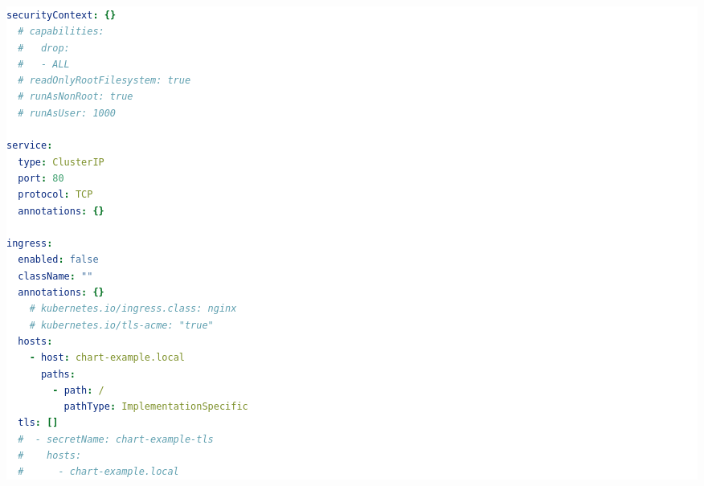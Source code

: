 ```yaml
securityContext: {}
  # capabilities:
  #   drop:
  #   - ALL
  # readOnlyRootFilesystem: true
  # runAsNonRoot: true
  # runAsUser: 1000

service:
  type: ClusterIP
  port: 80
  protocol: TCP
  annotations: {}

ingress:
  enabled: false
  className: ""
  annotations: {}
    # kubernetes.io/ingress.class: nginx
    # kubernetes.io/tls-acme: "true"
  hosts:
    - host: chart-example.local
      paths:
        - path: /
          pathType: ImplementationSpecific
  tls: []
  #  - secretName: chart-example-tls
  #    hosts:
  #      - chart-example.local
```

